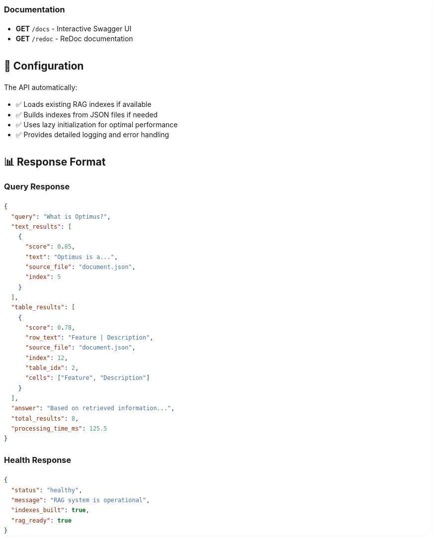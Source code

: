 ### Documentation
- **GET** `/docs` - Interactive Swagger UI
- **GET** `/redoc` - ReDoc documentation

## 🔧 Configuration

The API automatically:
- ✅ Loads existing RAG indexes if available
- ✅ Builds indexes from JSON files if needed
- ✅ Uses lazy initialization for optimal performance
- ✅ Provides detailed logging and error handling

## 📊 Response Format

### Query Response
```json
{
  "query": "What is Optimus?",
  "text_results": [
    {
      "score": 0.85,
      "text": "Optimus is a...",
      "source_file": "document.json",
      "index": 5
    }
  ],
  "table_results": [
    {
      "score": 0.78,
      "row_text": "Feature | Description",
      "source_file": "document.json",
      "index": 12,
      "table_idx": 2,
      "cells": ["Feature", "Description"]
    }
  ],
  "answer": "Based on retrieved information...",
  "total_results": 8,
  "processing_time_ms": 125.5
}
```

### Health Response
```json
{
  "status": "healthy",
  "message": "RAG system is operational",
  "indexes_built": true,
  "rag_ready": true
}
```
